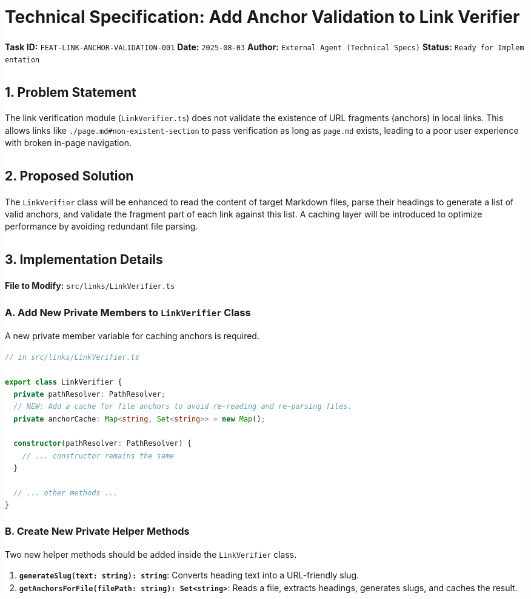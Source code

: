 # Technical Specification: Add Anchor Validation to Link Verifier

**Task ID:** `FEAT-LINK-ANCHOR-VALIDATION-001`
**Date:** `2025-08-03`
**Author:** `External Agent (Technical Specs)`
**Status:** `Ready for Implementation`

## 1. Problem Statement

The link verification module (`LinkVerifier.ts`) does not validate the existence of URL fragments (anchors) in local links. This allows links like `./page.md#non-existent-section` to pass verification as long as `page.md` exists, leading to a poor user experience with broken in-page navigation.

## 2. Proposed Solution

The `LinkVerifier` class will be enhanced to read the content of target Markdown files, parse their headings to generate a list of valid anchors, and validate the fragment part of each link against this list. A caching layer will be introduced to optimize performance by avoiding redundant file parsing.

## 3. Implementation Details

**File to Modify:** `src/links/LinkVerifier.ts`

### A. Add New Private Members to `LinkVerifier` Class

A new private member variable for caching anchors is required.

```typescript
// in src/links/LinkVerifier.ts

export class LinkVerifier {
  private pathResolver: PathResolver;
  // NEW: Add a cache for file anchors to avoid re-reading and re-parsing files.
  private anchorCache: Map<string, Set<string>> = new Map();

  constructor(pathResolver: PathResolver) {
    // ... constructor remains the same
  }

  // ... other methods ...
}
```

### B. Create New Private Helper Methods

Two new helper methods should be added inside the `LinkVerifier` class.

1. **`generateSlug(text: string): string`**: Converts heading text into a URL-friendly slug.
2. **`getAnchorsForFile(filePath: string): Set<string>`**: Reads a file, extracts headings, generates slugs, and caches the result.
